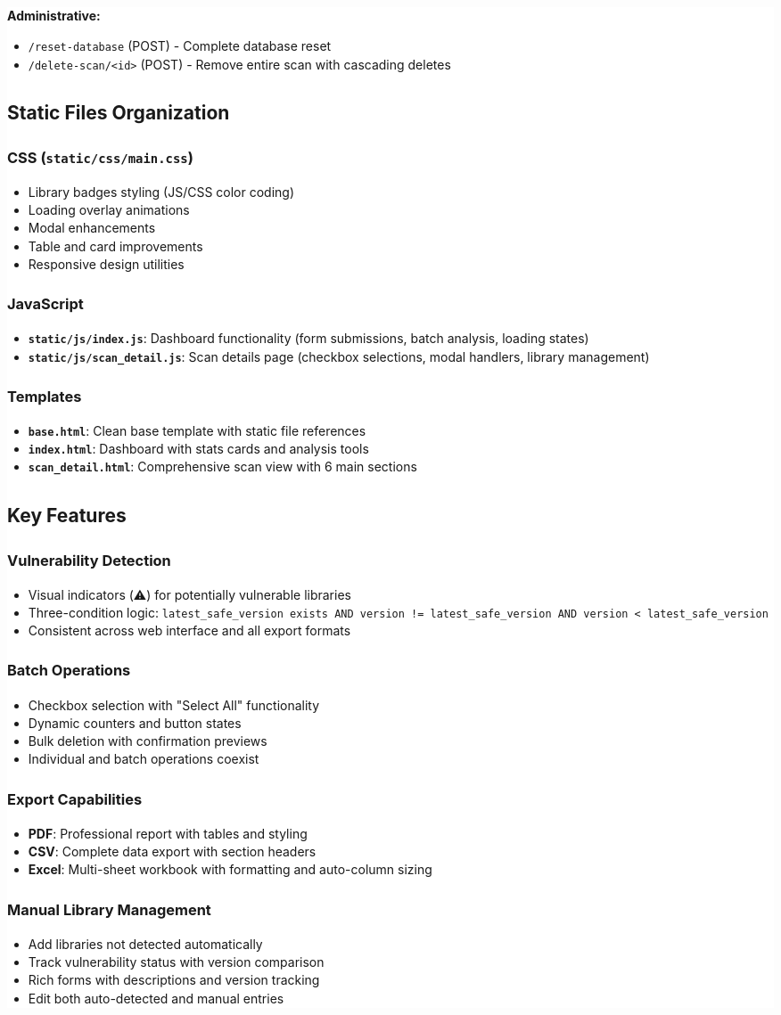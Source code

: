 **Administrative:**
- `/reset-database` (POST) - Complete database reset
- `/delete-scan/<id>` (POST) - Remove entire scan with cascading deletes

## Static Files Organization

### CSS (`static/css/main.css`)
- Library badges styling (JS/CSS color coding)
- Loading overlay animations
- Modal enhancements
- Table and card improvements
- Responsive design utilities

### JavaScript
- **`static/js/index.js`**: Dashboard functionality (form submissions, batch analysis, loading states)
- **`static/js/scan_detail.js`**: Scan details page (checkbox selections, modal handlers, library management)

### Templates
- **`base.html`**: Clean base template with static file references
- **`index.html`**: Dashboard with stats cards and analysis tools
- **`scan_detail.html`**: Comprehensive scan view with 6 main sections

## Key Features

### Vulnerability Detection
- Visual indicators (⚠️) for potentially vulnerable libraries
- Three-condition logic: `latest_safe_version exists AND version != latest_safe_version AND version < latest_safe_version`
- Consistent across web interface and all export formats

### Batch Operations
- Checkbox selection with "Select All" functionality
- Dynamic counters and button states
- Bulk deletion with confirmation previews
- Individual and batch operations coexist

### Export Capabilities
- **PDF**: Professional report with tables and styling
- **CSV**: Complete data export with section headers
- **Excel**: Multi-sheet workbook with formatting and auto-column sizing

### Manual Library Management
- Add libraries not detected automatically
- Track vulnerability status with version comparison
- Rich forms with descriptions and version tracking
- Edit both auto-detected and manual entries
